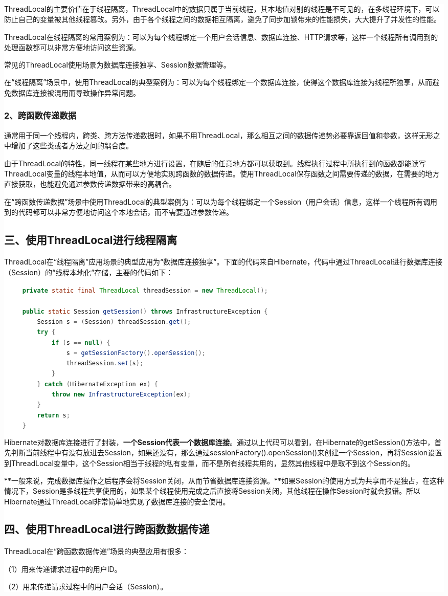 ThreadLocal的主要价值在于线程隔离，ThreadLocal中的数据只属于当前线程，其本地值对别的线程是不可见的，在多线程环境下，可以防止自己的变量被其他线程篡改。另外，由于各个线程之间的数据相互隔离，避免了同步加锁带来的性能损失，大大提升了并发性的性能。

ThreadLocal在线程隔离的常用案例为：可以为每个线程绑定一个用户会话信息、数据库连接、HTTP请求等，这样一个线程所有调用到的处理函数都可以非常方便地访问这些资源。

常见的ThreadLocal使用场景为数据库连接独享、Session数据管理等。

在“线程隔离”场景中，使用ThreadLocal的典型案例为：可以为每个线程绑定一个数据库连接，使得这个数据库连接为线程所独享，从而避免数据库连接被混用而导致操作异常问题。

### 2、跨函数传递数据

通常用于同一个线程内，跨类、跨方法传递数据时，如果不用ThreadLocal，那么相互之间的数据传递势必要靠返回值和参数，这样无形之中增加了这些类或者方法之间的耦合度。

由于ThreadLocal的特性，同一线程在某些地方进行设置，在随后的任意地方都可以获取到。线程执行过程中所执行到的函数都能读写ThreadLocal变量的线程本地值，从而可以方便地实现跨函数的数据传递。使用ThreadLocal保存函数之间需要传递的数据，在需要的地方直接获取，也能避免通过参数传递数据带来的高耦合。

在“跨函数传递数据”场景中使用ThreadLocal的典型案例为：可以为每个线程绑定一个Session（用户会话）信息，这样一个线程所有调用到的代码都可以非常方便地访问这个本地会话，而不需要通过参数传递。

## 三、使用ThreadLocal进行线程隔离

ThreadLocal在“线程隔离”应用场景的典型应用为“数据库连接独享”。下面的代码来自Hibernate，代码中通过ThreadLocal进行数据库连接（Session）的“线程本地化”存储，主要的代码如下：

```java
     private static final ThreadLocal threadSession = new ThreadLocal();  
     
     public static Session getSession() throws InfrastructureException {  
         Session s = (Session) threadSession.get();
         try {
             if (s == null) {
                 s = getSessionFactory().openSession();
                 threadSession.set(s);
             }  
         } catch (HibernateException ex) {
             throw new InfrastructureException(ex);
         }  
         return s;  
     }
```

Hibernate对数据库连接进行了封装，**一个Session代表一个数据库连接**。通过以上代码可以看到，在Hibernate的getSession()方法中，首先判断当前线程中有没有放进去Session，如果还没有，那么通过sessionFactory().openSession()来创建一个Session，再将Session设置到ThreadLocal变量中，这个Session相当于线程的私有变量，而不是所有线程共用的，显然其他线程中是取不到这个Session的。

**一般来说，完成数据库操作之后程序会将Session关闭，从而节省数据库连接资源。**如果Session的使用方式为共享而不是独占，在这种情况下，Session是多线程共享使用的，如果某个线程使用完成之后直接将Session关闭，其他线程在操作Session时就会报错。所以Hibernate通过ThreadLocal非常简单地实现了数据库连接的安全使用。

## 四、使用ThreadLocal进行跨函数数据传递

ThreadLocal在“跨函数数据传递”场景的典型应用有很多：

（1）用来传递请求过程中的用户ID。

（2）用来传递请求过程中的用户会话（Session）。
